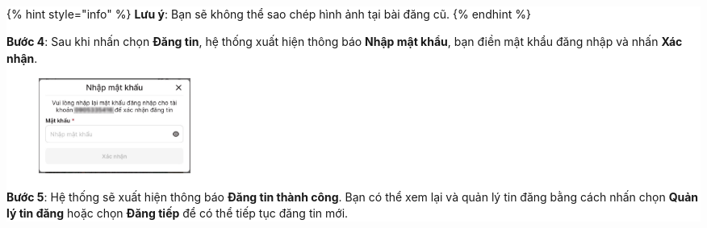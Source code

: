 {% hint style="info" %}
**Lưu ý**: Bạn sẽ không thể sao chép hình ảnh tại bài đăng cũ.
{% endhint %}

**Bước 4**: Sau khi nhấn chọn **Đăng tin**, hệ thống xuất hiện thông báo **Nhập mật khẩu**, bạn điền mật khẩu đăng nhập và nhấn **Xác nhận**.

<figure><img src="../.gitbook/assets/image (962).png" alt="" width="188"><figcaption></figcaption></figure>

**Bước 5**:  Hệ thống sẽ xuất hiện thông báo **Đăng tin thành công**. Bạn có thể xem lại và quản lý tin đăng bằng cách nhấn chọn **Quản lý tin đăng** hoặc chọn **Đăng tiếp** để có thể tiếp tục đăng tin mới.&#x20;
